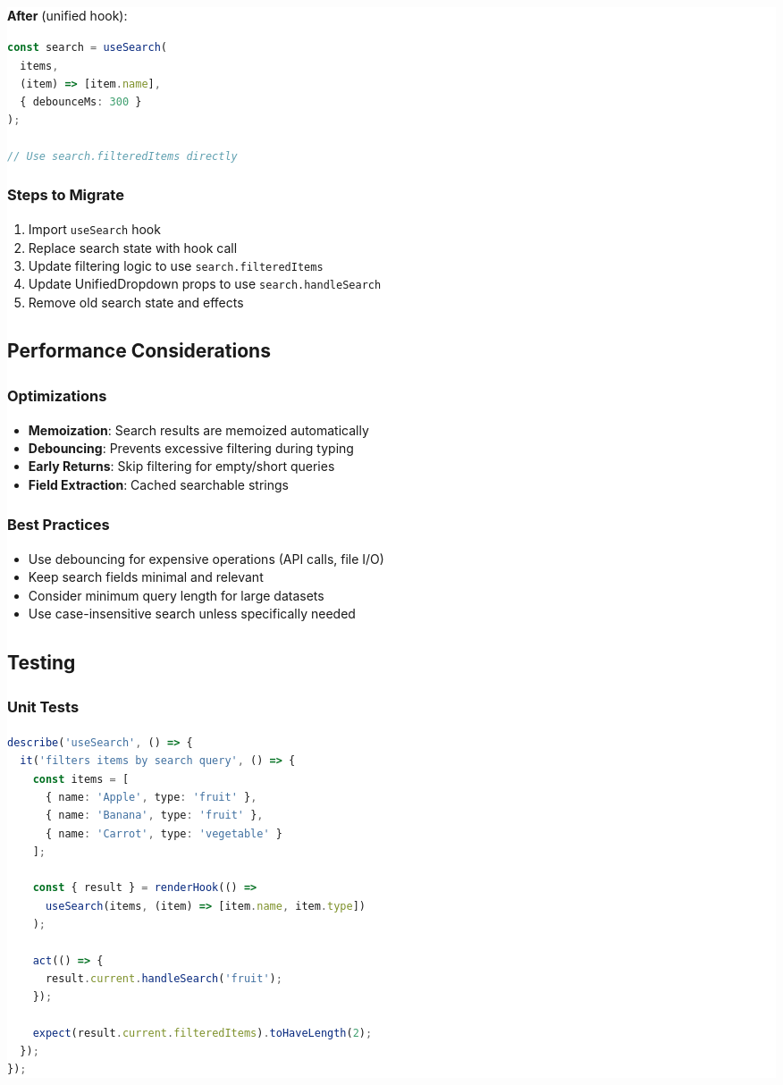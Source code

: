 **After** (unified hook):
```typescript
const search = useSearch(
  items,
  (item) => [item.name],
  { debounceMs: 300 }
);

// Use search.filteredItems directly
```

### Steps to Migrate
1. Import `useSearch` hook
2. Replace search state with hook call
3. Update filtering logic to use `search.filteredItems`
4. Update UnifiedDropdown props to use `search.handleSearch`
5. Remove old search state and effects

## Performance Considerations

### Optimizations
- **Memoization**: Search results are memoized automatically
- **Debouncing**: Prevents excessive filtering during typing
- **Early Returns**: Skip filtering for empty/short queries
- **Field Extraction**: Cached searchable strings

### Best Practices
- Use debouncing for expensive operations (API calls, file I/O)
- Keep search fields minimal and relevant
- Consider minimum query length for large datasets
- Use case-insensitive search unless specifically needed

## Testing

### Unit Tests
```typescript
describe('useSearch', () => {
  it('filters items by search query', () => {
    const items = [
      { name: 'Apple', type: 'fruit' },
      { name: 'Banana', type: 'fruit' },
      { name: 'Carrot', type: 'vegetable' }
    ];
    
    const { result } = renderHook(() => 
      useSearch(items, (item) => [item.name, item.type])
    );
    
    act(() => {
      result.current.handleSearch('fruit');
    });
    
    expect(result.current.filteredItems).toHaveLength(2);
  });
});
```
